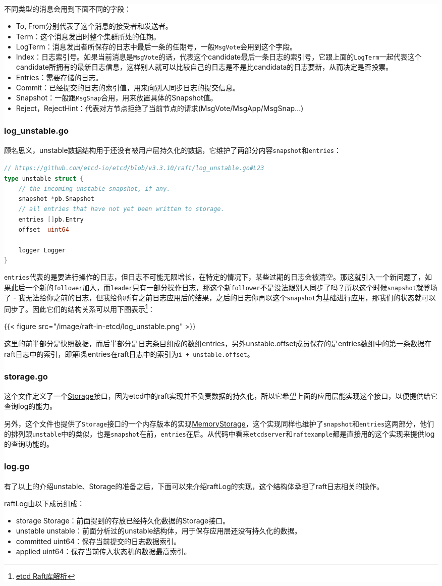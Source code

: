 不同类型的消息会用到下面不同的字段：

* To, From分别代表了这个消息的接受者和发送者。
* Term：这个消息发出时整个集群所处的任期。
* LogTerm：消息发出者所保存的日志中最后一条的任期号，一般`MsgVote`会用到这个字段。
* Index：日志索引号。如果当前消息是`MsgVote`的话，代表这个candidate最后一条日志的索引号，它跟上面的`LogTerm`一起代表这个candidate所拥有的最新日志信息，这样别人就可以比较自己的日志是不是比candidata的日志要新，从而决定是否投票。
* Entries：需要存储的日志。
* Commit：已经提交的日志的索引值，用来向别人同步日志的提交信息。
* Snapshot：一般跟`MsgSnap`合用，用来放置具体的Snapshot值。
* Reject，RejectHint：代表对方节点拒绝了当前节点的请求(MsgVote/MsgApp/MsgSnap...)

[^prevote]: [Raft的PreVote实现机制](https://zhesi.io/post/raft_prevote/)

### log_unstable.go

顾名思义，unstable数据结构用于还没有被用户层持久化的数据，它维护了两部分内容`snapshot`和`entries`：

```go
// https://github.com/etcd-io/etcd/blob/v3.3.10/raft/log_unstable.go#L23
type unstable struct {
    // the incoming unstable snapshot, if any.
    snapshot *pb.Snapshot
    // all entries that have not yet been written to storage.
    entries []pb.Entry
    offset  uint64

    logger Logger
}
```

`entries`代表的是要进行操作的日志，但日志不可能无限增长，在特定的情况下，某些过期的日志会被清空。那这就引入一个新问题了，如果此后一个新的`follower`加入，而`leader`只有一部分操作日志，那这个新`follower`不是没法跟别人同步了吗？所以这个时候`snapshot`就登场了 - 我无法给你之前的日志，但我给你所有之前日志应用后的结果，之后的日志你再以这个`snapshot`为基础进行应用，那我们的状态就可以同步了。因此它们的结构关系可以用下图表示[^lichuang]：

{{< figure src="/image/raft-in-etcd/log_unstable.png" >}}

这里的前半部分是快照数据，而后半部分是日志条目组成的数组entries，另外unstable.offset成员保存的是entries数组中的第一条数据在raft日志中的索引，即第i条entries在raft日志中的索引为`i + unstable.offset`。

[^lichuang]: [etcd Raft库解析](https://lichuang.github.io/post/20180922-etcd-raft/)

### storage.go

这个文件定义了一个[Storage](https://github.com/etcd-io/etcd/blob/v3.3.10/raft/storage.go#L46)接口，因为etcd中的raft实现并不负责数据的持久化，所以它希望上面的应用层能实现这个接口，以便提供给它查询log的能力。

另外，这个文件也提供了`Storage`接口的一个内存版本的实现[MemoryStorage](https://github.com/etcd-io/etcd/blob/v3.3.10/raft/storage.go#L74)，这个实现同样也维护了`snapshot`和`entries`这两部分，他们的排列跟`unstable`中的类似，也是`snapshot`在前，`entries`在后。从代码中看来`etcdserver`和`raftexample`都是直接用的这个实现来提供log的查询功能的。

### log.go

有了以上的介绍unstable、Storage的准备之后，下面可以来介绍raftLog的实现，这个结构体承担了raft日志相关的操作。

raftLog由以下成员组成：

* storage Storage：前面提到的存放已经持久化数据的Storage接口。
* unstable unstable：前面分析过的unstable结构体，用于保存应用层还没有持久化的数据。
* committed uint64：保存当前提交的日志数据索引。
* applied uint64：保存当前传入状态机的数据最高索引。


[^v3.3.10]: 到写这篇文章为止，etcd的最新版本为[v3.3.10](https://github.com/etcd-io/etcd/tree/v3.3.10)，所以这里的分析都是以v3.3.10为基础。
[^progress-design]: [Design spec for Raft Progress](https://github.com/etcd-io/etcd/blob/v3.3.10/raft/design.md#progress)